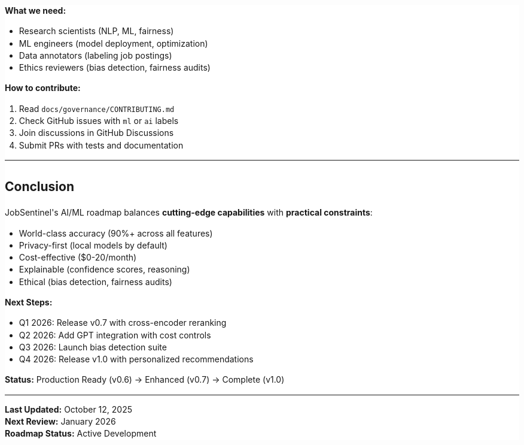 **What we need:**
- Research scientists (NLP, ML, fairness)
- ML engineers (model deployment, optimization)
- Data annotators (labeling job postings)
- Ethics reviewers (bias detection, fairness audits)

**How to contribute:**
1. Read `docs/governance/CONTRIBUTING.md`
2. Check GitHub issues with `ml` or `ai` labels
3. Join discussions in GitHub Discussions
4. Submit PRs with tests and documentation

---

## Conclusion

JobSentinel's AI/ML roadmap balances **cutting-edge capabilities** with **practical constraints**:
- World-class accuracy (90%+ across all features)
- Privacy-first (local models by default)
- Cost-effective ($0-20/month)
- Explainable (confidence scores, reasoning)
- Ethical (bias detection, fairness audits)

**Next Steps:**
- Q1 2026: Release v0.7 with cross-encoder reranking
- Q2 2026: Add GPT integration with cost controls
- Q3 2026: Launch bias detection suite
- Q4 2026: Release v1.0 with personalized recommendations

**Status:** Production Ready (v0.6) → Enhanced (v0.7) → Complete (v1.0)

---

**Last Updated:** October 12, 2025  
**Next Review:** January 2026  
**Roadmap Status:** Active Development
